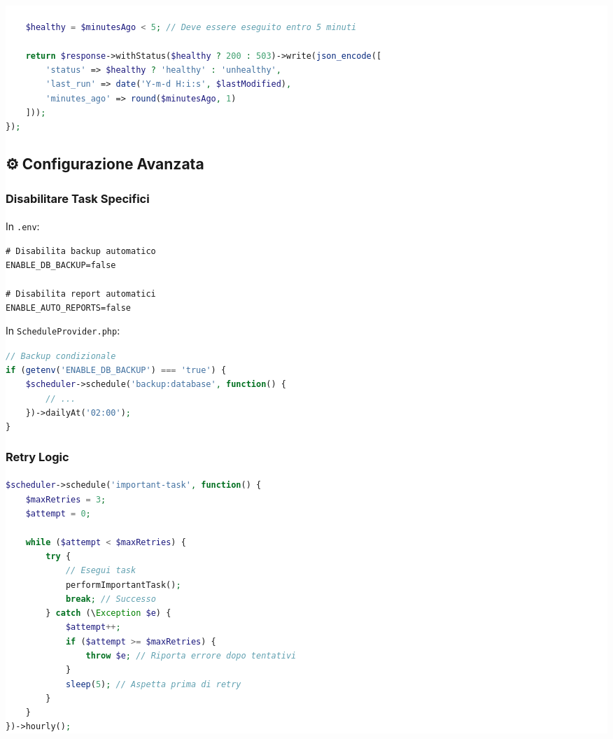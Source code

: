 ```php
    
    $healthy = $minutesAgo < 5; // Deve essere eseguito entro 5 minuti
    
    return $response->withStatus($healthy ? 200 : 503)->write(json_encode([
        'status' => $healthy ? 'healthy' : 'unhealthy',
        'last_run' => date('Y-m-d H:i:s', $lastModified),
        'minutes_ago' => round($minutesAgo, 1)
    ]));
});
```

## ⚙️ Configurazione Avanzata

### Disabilitare Task Specifici

In `.env`:

```env
# Disabilita backup automatico
ENABLE_DB_BACKUP=false

# Disabilita report automatici
ENABLE_AUTO_REPORTS=false
```

In `ScheduleProvider.php`:

```php
// Backup condizionale
if (getenv('ENABLE_DB_BACKUP') === 'true') {
    $scheduler->schedule('backup:database', function() {
        // ...
    })->dailyAt('02:00');
}
```

### Retry Logic

```php
$scheduler->schedule('important-task', function() {
    $maxRetries = 3;
    $attempt = 0;
    
    while ($attempt < $maxRetries) {
        try {
            // Esegui task
            performImportantTask();
            break; // Successo
        } catch (\Exception $e) {
            $attempt++;
            if ($attempt >= $maxRetries) {
                throw $e; // Riporta errore dopo tentativi
            }
            sleep(5); // Aspetta prima di retry
        }
    }
})->hourly();
```
